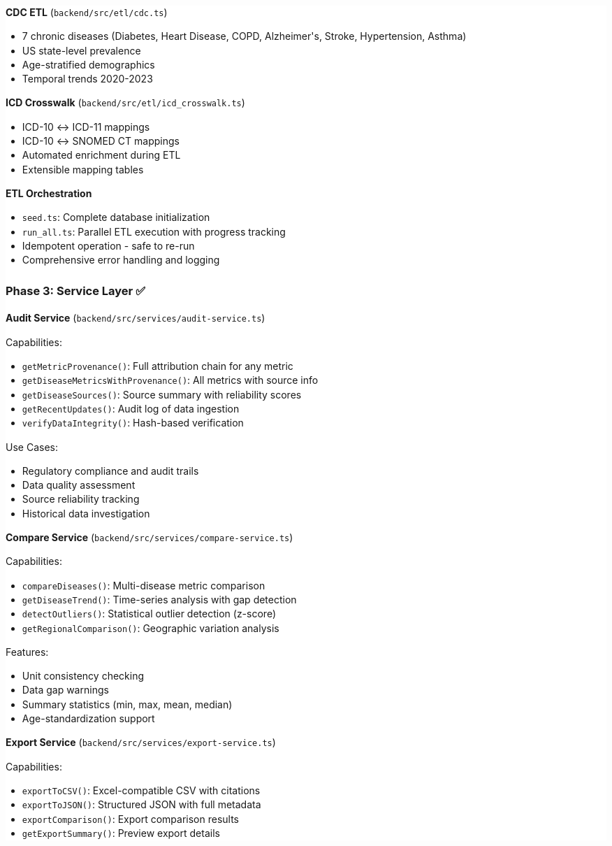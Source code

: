 **CDC ETL** (`backend/src/etl/cdc.ts`)
- 7 chronic diseases (Diabetes, Heart Disease, COPD, Alzheimer's, Stroke, Hypertension, Asthma)
- US state-level prevalence
- Age-stratified demographics
- Temporal trends 2020-2023

**ICD Crosswalk** (`backend/src/etl/icd_crosswalk.ts`)
- ICD-10 ↔ ICD-11 mappings
- ICD-10 ↔ SNOMED CT mappings
- Automated enrichment during ETL
- Extensible mapping tables

**ETL Orchestration**
- `seed.ts`: Complete database initialization
- `run_all.ts`: Parallel ETL execution with progress tracking
- Idempotent operation - safe to re-run
- Comprehensive error handling and logging

### Phase 3: Service Layer ✅

**Audit Service** (`backend/src/services/audit-service.ts`)

Capabilities:
- `getMetricProvenance()`: Full attribution chain for any metric
- `getDiseaseMetricsWithProvenance()`: All metrics with source info
- `getDiseaseSources()`: Source summary with reliability scores
- `getRecentUpdates()`: Audit log of data ingestion
- `verifyDataIntegrity()`: Hash-based verification

Use Cases:
- Regulatory compliance and audit trails
- Data quality assessment
- Source reliability tracking
- Historical data investigation

**Compare Service** (`backend/src/services/compare-service.ts`)

Capabilities:
- `compareDiseases()`: Multi-disease metric comparison
- `getDiseaseTrend()`: Time-series analysis with gap detection
- `detectOutliers()`: Statistical outlier detection (z-score)
- `getRegionalComparison()`: Geographic variation analysis

Features:
- Unit consistency checking
- Data gap warnings
- Summary statistics (min, max, mean, median)
- Age-standardization support

**Export Service** (`backend/src/services/export-service.ts`)

Capabilities:
- `exportToCSV()`: Excel-compatible CSV with citations
- `exportToJSON()`: Structured JSON with full metadata
- `exportComparison()`: Export comparison results
- `getExportSummary()`: Preview export details
